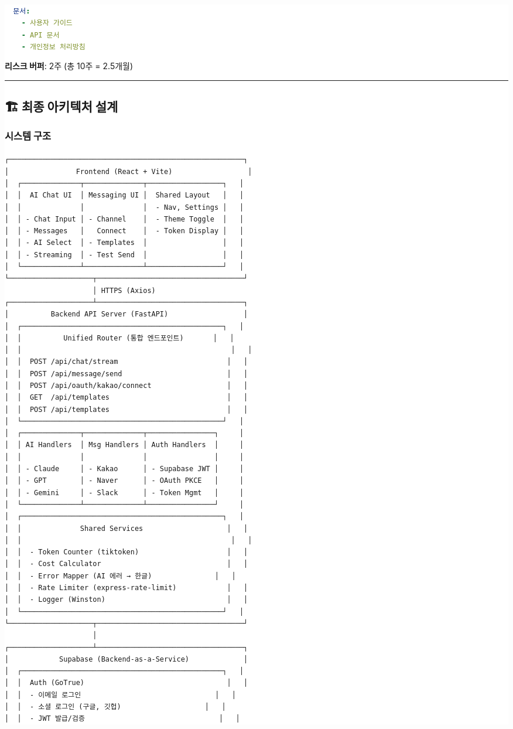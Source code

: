 ```yaml
  문서:
    - 사용자 가이드
    - API 문서
    - 개인정보 처리방침
```

**리스크 버퍼**: 2주 (총 10주 = 2.5개월)

---

## 🏗️ 최종 아키텍처 설계

### 시스템 구조

```
┌────────────────────────────────────────────────────────┐
│                Frontend (React + Vite)                  │
│  ┌──────────────┬──────────────┬──────────────────┐   │
│  │  AI Chat UI  │ Messaging UI │  Shared Layout   │   │
│  │              │              │  - Nav, Settings │   │
│  │ - Chat Input │ - Channel    │  - Theme Toggle  │   │
│  │ - Messages   │   Connect    │  - Token Display │   │
│  │ - AI Select  │ - Templates  │                  │   │
│  │ - Streaming  │ - Test Send  │                  │   │
│  └──────────────┴──────────────┴──────────────────┘   │
└────────────────────┬───────────────────────────────────┘
                     │ HTTPS (Axios)
┌────────────────────┴───────────────────────────────────┐
│          Backend API Server (FastAPI)                  │
│  ┌────────────────────────────────────────────────┐   │
│  │          Unified Router (통합 엔드포인트)       │   │
│  │                                                  │   │
│  │  POST /api/chat/stream                          │   │
│  │  POST /api/message/send                         │   │
│  │  POST /api/oauth/kakao/connect                  │   │
│  │  GET  /api/templates                            │   │
│  │  POST /api/templates                            │   │
│  └────────────────────────────────────────────────┘   │
│  ┌──────────────┬──────────────┬────────────────┐     │
│  │ AI Handlers  │ Msg Handlers │ Auth Handlers  │     │
│  │              │              │                │     │
│  │ - Claude     │ - Kakao      │ - Supabase JWT │     │
│  │ - GPT        │ - Naver      │ - OAuth PKCE   │     │
│  │ - Gemini     │ - Slack      │ - Token Mgmt   │     │
│  └──────────────┴──────────────┴────────────────┘     │
│  ┌────────────────────────────────────────────────┐   │
│  │              Shared Services                    │   │
│  │                                                  │   │
│  │  - Token Counter (tiktoken)                     │   │
│  │  - Cost Calculator                              │   │
│  │  - Error Mapper (AI 에러 → 한글)               │   │
│  │  - Rate Limiter (express-rate-limit)            │   │
│  │  - Logger (Winston)                             │   │
│  └────────────────────────────────────────────────┘   │
└────────────────────┬───────────────────────────────────┘
                     │
┌────────────────────┴───────────────────────────────────┐
│            Supabase (Backend-as-a-Service)             │
│  ┌────────────────────────────────────────────────┐   │
│  │  Auth (GoTrue)                                  │   │
│  │  - 이메일 로그인                                │   │
│  │  - 소셜 로그인 (구글, 깃헙)                    │   │
│  │  - JWT 발급/검증                                │   │
```